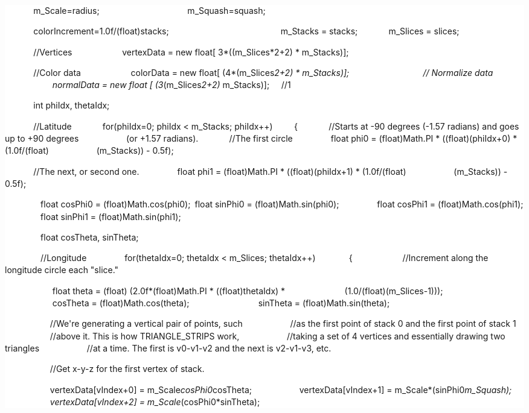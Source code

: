             m_Scale=radius;                        
            m_Squash=squash;

            colorIncrement=1.0f/(float)stacks;                                  
            m_Stacks = stacks;
            m_Slices = slices;

            //Vertices
                    vertexData = new float[ 3*((m_Slices*2+2) * m_Stacks)];            

            //Color data
                    colorData = new float[ (4*(m_Slices*2+2) * m_Stacks)];                  
            // Normalize data
                    normalData = new float [ (3*(m_Slices*2+2)* m_Stacks)];     //1

            int phiIdx, thetaIdx;

            //Latitude
            for(phiIdx=0; phiIdx < m_Stacks; phiIdx++)
        {
            //Starts at -90 degrees (-1.57 radians) and goes up to +90 degrees
                   (or +1.57 radians).
            //The first circle
               float phi0 = (float)Math.PI * ((float)(phiIdx+0) * (1.0f/(float)
                   (m_Stacks)) - 0.5f);

            //The next, or second one.
               float phi1 = (float)Math.PI * ((float)(phiIdx+1) * (1.0f/(float)
                   (m_Stacks)) - 0.5f);    

               float cosPhi0 = (float)Math.cos(phi0);` `float sinPhi0 = (float)Math.sin(phi0);
               float cosPhi1 = (float)Math.cos(phi1);
               float sinPhi1 = (float)Math.sin(phi1);

               float cosTheta, sinTheta;

               //Longitude
               for(thetaIdx=0; thetaIdx < m_Slices; thetaIdx++)
             {
                    //Increment along the longitude circle each "slice."

                    float theta = (float) (2.0f*(float)Math.PI * ((float)thetaIdx) *
                        (1.0/(float)(m_Slices-1)));
                    cosTheta = (float)Math.cos(theta);        
                    sinTheta = (float)Math.sin(theta);

                   //We're generating a vertical pair of points, such
                   //as the first point of stack 0 and the first point of stack 1
                   //above it. This is how TRIANGLE_STRIPS work,
                   //taking a set of 4 vertices and essentially drawing two triangles
                   //at a time. The first is v0-v1-v2 and the next is v2-v1-v3, etc.

                   //Get x-y-z for the first vertex of stack.

                   vertexData[vIndex+0] = m_Scale*cosPhi0*cosTheta;
                   vertexData[vIndex+1] = m_Scale*(sinPhi0*m_Squash);
                   vertexData[vIndex+2] = m_Scale*(cosPhi0*sinTheta);
